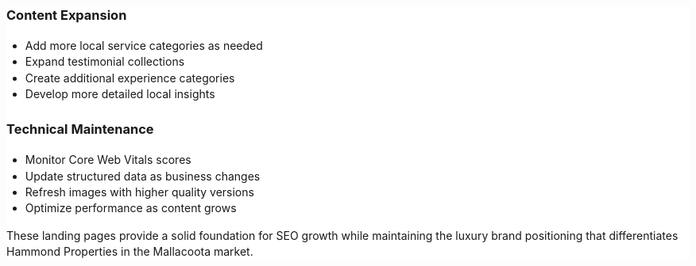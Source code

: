 ### Content Expansion
- Add more local service categories as needed
- Expand testimonial collections
- Create additional experience categories
- Develop more detailed local insights

### Technical Maintenance
- Monitor Core Web Vitals scores
- Update structured data as business changes
- Refresh images with higher quality versions
- Optimize performance as content grows

These landing pages provide a solid foundation for SEO growth while maintaining the luxury brand positioning that differentiates Hammond Properties in the Mallacoota market.